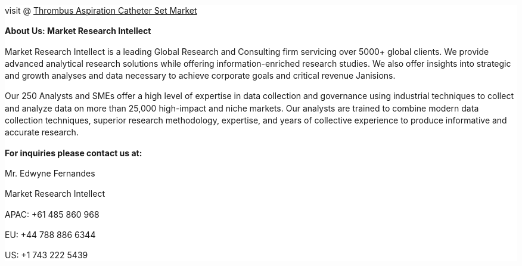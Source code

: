 visit&nbsp;@</strong>&nbsp;</span><span class="font-[700]"><a href="https://www.marketresearchintellect.com/product/global-thrombus-aspiration-catheter-set-market-size-forecast/?utm_source=Linkedin&utm_medium=026" target="_blank" data-tracking-control-name="article-ssr-frontend-pulse_little-text-block" data-tracking-will-navigate="" data-test-link="">Thrombus Aspiration Catheter Set Market</a></span></p><p><strong><span class="font-[700]">About Us: Market Research Intellect</span></strong></p><p><span class="">Market Research Intellect is a leading Global Research and Consulting firm servicing over 5000+ global clients. We provide advanced analytical research solutions while offering information-enriched research studies.&nbsp;</span>We also offer insights into strategic and growth analyses and data necessary to achieve corporate goals and critical revenue Janisions.</p><p><span class="">Our 250 Analysts and SMEs offer a high level of expertise in data collection and governance using industrial techniques to collect and analyze data on more than 25,000 high-impact and niche markets. Our analysts are trained to combine modern data collection techniques, superior research methodology, expertise, and years of collective experience to produce informative and accurate research.</span></p><p><strong>For inquiries please contact us at:</strong></p><p>Mr. Edwyne Fernandes</p><p>Market Research Intellect</p><p>APAC: +61 485 860 968</p><p>EU: +44 788 886 6344</p><p>US: +1 743 222 5439</p>
